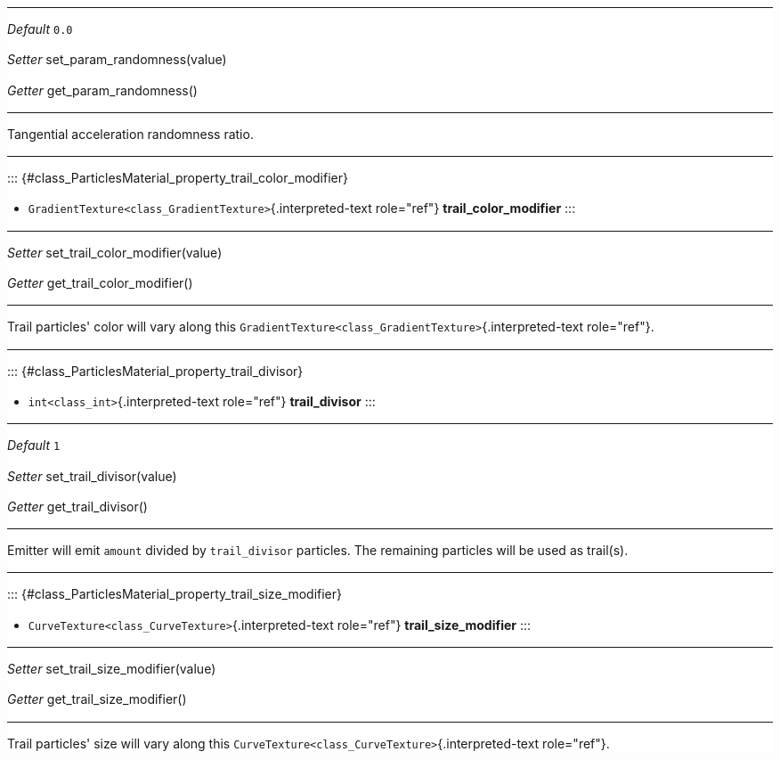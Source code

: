   ----------- -------------------------------
  *Default*   `0.0`

  *Setter*    set\_param\_randomness(value)

  *Getter*    get\_param\_randomness()
  ----------- -------------------------------

Tangential acceleration randomness ratio.

------------------------------------------------------------------------

::: {#class_ParticlesMaterial_property_trail_color_modifier}
-   `GradientTexture<class_GradientTexture>`{.interpreted-text
    role="ref"} **trail\_color\_modifier**
:::

  ---------- ------------------------------------
  *Setter*   set\_trail\_color\_modifier(value)

  *Getter*   get\_trail\_color\_modifier()
  ---------- ------------------------------------

Trail particles\' color will vary along this
`GradientTexture<class_GradientTexture>`{.interpreted-text role="ref"}.

------------------------------------------------------------------------

::: {#class_ParticlesMaterial_property_trail_divisor}
-   `int<class_int>`{.interpreted-text role="ref"} **trail\_divisor**
:::

  ----------- ----------------------------
  *Default*   `1`

  *Setter*    set\_trail\_divisor(value)

  *Getter*    get\_trail\_divisor()
  ----------- ----------------------------

Emitter will emit `amount` divided by `trail_divisor` particles. The
remaining particles will be used as trail(s).

------------------------------------------------------------------------

::: {#class_ParticlesMaterial_property_trail_size_modifier}
-   `CurveTexture<class_CurveTexture>`{.interpreted-text role="ref"}
    **trail\_size\_modifier**
:::

  ---------- -----------------------------------
  *Setter*   set\_trail\_size\_modifier(value)

  *Getter*   get\_trail\_size\_modifier()
  ---------- -----------------------------------

Trail particles\' size will vary along this
`CurveTexture<class_CurveTexture>`{.interpreted-text role="ref"}.

